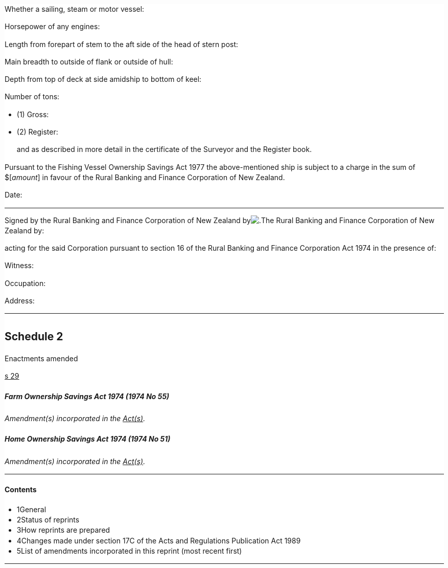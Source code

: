 Whether a sailing, steam or motor vessel:

Horsepower of any engines:

Length from forepart of stem to the aft side of the head of stern post:

Main breadth to outside of flank or outside of hull:

Depth from top of deck at side amidship to bottom of keel:

Number of tons:
    
*   (1) Gross:

*   (2) Register:
    
    and as described in more detail in the certificate of the Surveyor and the Register book.

Pursuant to the Fishing Vessel Ownership Savings Act 1977 the above-mentioned ship is subject to a charge in the sum of $\[_amount_\] in favour of the Rural Banking and Finance Corporation of New Zealand.

Date:

---

Signed by the Rural Banking and Finance Corporation of New Zealand by![. ](images/drawing.jpg)The Rural Banking and Finance Corporation of New Zealand by:

acting for the said Corporation pursuant to section 16 of the Rural Banking and Finance Corporation Act 1974 in the presence of:

Witness:

Occupation:

Address:

---

## Schedule 2  
Enactments amended

[s 29][34]

##### Farm Ownership Savings Act 1974 (1974 No 55)

_Amendment(s) incorporated in the [Act(s)][54]._

##### Home Ownership Savings Act 1974 (1974 No 51)

_Amendment(s) incorporated in the [Act(s)][55]._

---

#### Contents
    
*   1General
*   2Status of reprints
*   3How reprints are prepared
*   4Changes made under section 17C of the Acts and Regulations Publication Act 1989
*   5List of amendments incorporated in this reprint (most recent first)

---

[0]: http://www.legislation.govt.nz/act/public/1977/0062/latest/link.aspx?id=DLM195466
[1]: http://www.legislation.govt.nz/act/public/1977/0062/latest/whole.html#DLM444054
[2]: http://www.legislation.govt.nz/act/public/1977/0062/latest/whole.html#DLM444056
[3]: http://www.legislation.govt.nz/act/public/1977/0062/latest/whole.html#DLM444057
[4]: http://www.legislation.govt.nz/act/public/1977/0062/latest/whole.html#DLM444111
[5]: http://www.legislation.govt.nz/act/public/1977/0062/latest/whole.html#DLM444113
[6]: http://www.legislation.govt.nz/act/public/1977/0062/latest/whole.html#DLM444114
[7]: http://www.legislation.govt.nz/act/public/1977/0062/latest/whole.html#DLM444118
[8]: http://www.legislation.govt.nz/act/public/1977/0062/latest/whole.html#DLM444119
[9]: http://www.legislation.govt.nz/act/public/1977/0062/latest/whole.html#DLM444121
[10]: http://www.legislation.govt.nz/act/public/1977/0062/latest/whole.html#DLM444126
[11]: http://www.legislation.govt.nz/act/public/1977/0062/latest/whole.html#DLM444128
[12]: http://www.legislation.govt.nz/act/public/1977/0062/latest/whole.html#DLM444129
[13]: http://www.legislation.govt.nz/act/public/1977/0062/latest/whole.html#DLM444130
[14]: http://www.legislation.govt.nz/act/public/1977/0062/latest/whole.html#DLM444131
[15]: http://www.legislation.govt.nz/act/public/1977/0062/latest/whole.html#DLM444132
[16]: http://www.legislation.govt.nz/act/public/1977/0062/latest/whole.html#DLM444135
[17]: http://www.legislation.govt.nz/act/public/1977/0062/latest/whole.html#DLM444137
[18]: http://www.legislation.govt.nz/act/public/1977/0062/latest/whole.html#DLM444138
[19]: http://www.legislation.govt.nz/act/public/1977/0062/latest/whole.html#DLM444139
[20]: http://www.legislation.govt.nz/act/public/1977/0062/latest/whole.html#DLM444143
[21]: http://www.legislation.govt.nz/act/public/1977/0062/latest/whole.html#DLM444144
[22]: http://www.legislation.govt.nz/act/public/1977/0062/latest/whole.html#DLM444151
[23]: http://www.legislation.govt.nz/act/public/1977/0062/latest/whole.html#DLM444155
[24]: http://www.legislation.govt.nz/act/public/1977/0062/latest/whole.html#DLM444156
[25]: http://www.legislation.govt.nz/act/public/1977/0062/latest/whole.html#DLM444158
[26]: http://www.legislation.govt.nz/act/public/1977/0062/latest/whole.html#DLM444159
[27]: http://www.legislation.govt.nz/act/public/1977/0062/latest/whole.html#DLM444160
[28]: http://www.legislation.govt.nz/act/public/1977/0062/latest/whole.html#DLM444162
[29]: http://www.legislation.govt.nz/act/public/1977/0062/latest/whole.html#DLM444168
[30]: http://www.legislation.govt.nz/act/public/1977/0062/latest/whole.html#DLM444173
[31]: http://www.legislation.govt.nz/act/public/1977/0062/latest/whole.html#DLM444175
[32]: http://www.legislation.govt.nz/act/public/1977/0062/latest/whole.html#DLM444176
[33]: http://www.legislation.govt.nz/act/public/1977/0062/latest/whole.html#DLM444177
[34]: http://www.legislation.govt.nz/act/public/1977/0062/latest/whole.html#DLM444178
[35]: http://www.legislation.govt.nz/act/public/1977/0062/latest/whole.html#DLM444179
[36]: http://www.legislation.govt.nz/act/public/1977/0062/latest/whole.html#DLM444181
[37]: http://www.legislation.govt.nz/act/public/1977/0062/latest/whole.html#DLM444184
[38]: http://www.legislation.govt.nz/act/public/1977/0062/latest/whole.html#DLM444187
[39]: http://www.legislation.govt.nz/act/public/1977/0062/latest/whole.html#DLM444189
[40]: http://www.legislation.govt.nz/act/public/1977/0062/latest/whole.html#DLM444192
[41]: http://www.legislation.govt.nz/act/public/1977/0062/latest/link.aspx?id=DLM371769
[42]: http://www.legislation.govt.nz/act/public/1977/0062/latest/link.aspx?id=DLM372346
[43]: http://www.legislation.govt.nz/act/public/1977/0062/latest/link.aspx?id=DLM129109
[44]: http://www.legislation.govt.nz/act/public/1977/0062/latest/link.aspx?id=DLM413772
[45]: http://www.legislation.govt.nz/act/public/1977/0062/latest/link.aspx?id=DLM414827
[46]: http://www.legislation.govt.nz/act/public/1977/0062/latest/link.aspx?id=DLM124106
[47]: http://www.legislation.govt.nz/act/public/1977/0062/latest/link.aspx?id=DLM261023
[48]: http://www.legislation.govt.nz/act/public/1977/0062/latest/link.aspx?id=DLM130377
[49]: http://www.legislation.govt.nz/act/public/1977/0062/latest/link.aspx?id=DLM116928
[50]: http://www.legislation.govt.nz/act/public/1977/0062/latest/link.aspx?id=DLM426087
[51]: http://www.legislation.govt.nz/act/public/1977/0062/latest/link.aspx?id=DLM163167
[52]: http://www.legislation.govt.nz/act/public/1977/0062/latest/link.aspx?id=DLM245341
[53]: http://www.legislation.govt.nz/act/public/1977/0062/latest/link.aspx?id=DLM277147
[54]: http://www.legislation.govt.nz/act/public/1977/0062/latest/link.aspx?id=DLM413766
[55]: http://www.legislation.govt.nz/act/public/1977/0062/latest/link.aspx?id=DLM414821
[56]: http://www.legislation.govt.nz/act/public/1977/0062/latest/link.aspx?id=DLM266052
[57]: http://www.legislation.govt.nz/act/public/1977/0062/latest/link.aspx?id=DLM264641
[58]: http://www.legislation.govt.nz/act/public/1977/0062/latest/link.aspx?id=DLM334667
[59]: http://www.legislation.govt.nz/act/public/1977/0062/latest/link.aspx?id=DLM336918
[60]: http://www.legislation.govt.nz/act/public/1977/0062/latest/link.aspx?id=DLM35049
[61]: http://www.legislation.govt.nz/act/public/1977/0062/latest/link.aspx?id=DLM29377
[62]: http://www.legislation.govt.nz/act/public/1977/0062/latest/link.aspx?id=DLM426088
[63]: http://www.pco.parliament.govt.nz/reprints/
[64]: http://www.legislation.govt.nz/act/public/1977/0062/latest/link.aspx?id=DLM195439
[65]: http://www.pco.parliament.govt.nz/editorial-conventions/
[66]: http://www.legislation.govt.nz/act/public/1977/0062/latest/link.aspx?id=DLM195468
[67]: http://www.legislation.govt.nz/act/public/1977/0062/latest/link.aspx?id=DLM195470
